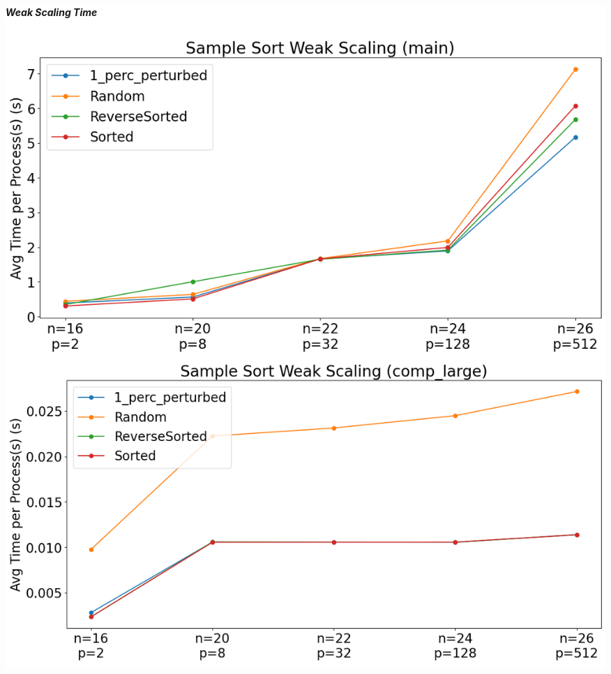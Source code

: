 ##### Weak Scaling Time
![Alt text](../Graphs/samplesort/samplesort_weak_time_main.png)
![Alt text](../Graphs/samplesort/samplesort_weak_time_comp.png)